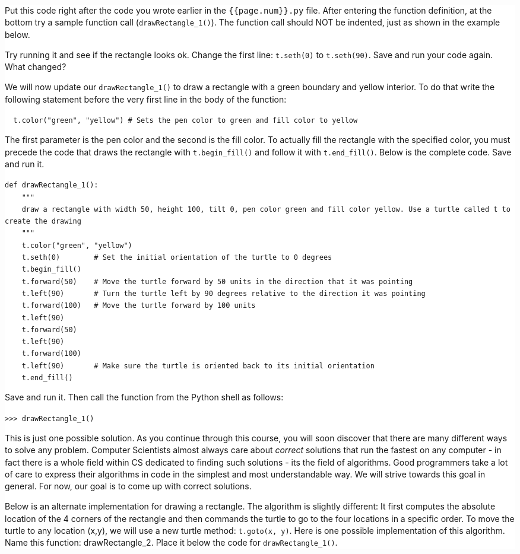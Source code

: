 Put this code right after the code you wrote earlier in the <tt>{{page.num}}.py</tt> file. After entering the function definition, at the bottom try a sample
function call (`drawRectangle_1()`).  The
function call should NOT be indented, just as shown in the example below.

Try running it and see if the rectangle looks ok.  Change the first line: `t.seth(0)` to `t.seth(90)`. Save and run your code again. What changed? 

We will now update our `drawRectangle_1()` to draw a rectangle with a green boundary and yellow interior. To do that write the following statement before the very first line in the body of the function:

```
  t.color("green", "yellow") # Sets the pen color to green and fill color to yellow
``` 

The first parameter is the pen color and the second is the fill color. To actually fill the rectangle with the specified color, you must precede the code that draws the rectangle with `t.begin_fill()` and follow it with `t.end_fill()`. Below is the complete code. Save and run it. 

```
def drawRectangle_1():
    """
    draw a rectangle with width 50, height 100, tilt 0, pen color green and fill color yellow. Use a turtle called t to create the drawing
    """
    t.color("green", "yellow")
    t.seth(0)        # Set the initial orientation of the turtle to 0 degrees
    t.begin_fill()   
    t.forward(50)    # Move the turtle forward by 50 units in the direction that it was pointing
    t.left(90)       # Turn the turtle left by 90 degrees relative to the direction it was pointing
    t.forward(100)   # Move the turtle forward by 100 units
    t.left(90)
    t.forward(50)
    t.left(90)
    t.forward(100)
    t.left(90)       # Make sure the turtle is oriented back to its initial orientation
    t.end_fill()
```

Save and run it. Then call the function from the Python shell as follows:

```
>>> drawRectangle_1()
```

This is just one possible solution. As you continue through this course, you will soon discover that there are many different ways to solve any problem. Computer Scientists almost always care about *correct* solutions that run the fastest on any computer - in fact there is a whole field within CS dedicated to finding such solutions - its the field of algorithms. Good programmers take a lot of care to express their algorithms in code in the simplest and most understandable way. We will strive towards this goal in general. For now, our goal is to come up with correct solutions.

Below is an alternate implementation for drawing a rectangle. The algorithm is slightly different: It first computes the absolute location of the 4 corners of the rectangle and then commands the turtle to go to the four locations in a specific order. To move the turtle to any location (x,y), we will use a new turtle method: `t.goto(x, y)`. Here is one possible implementation of this algorithm. Name this function: drawRectangle_2. Place it below the code for `drawRectangle_1()`.
